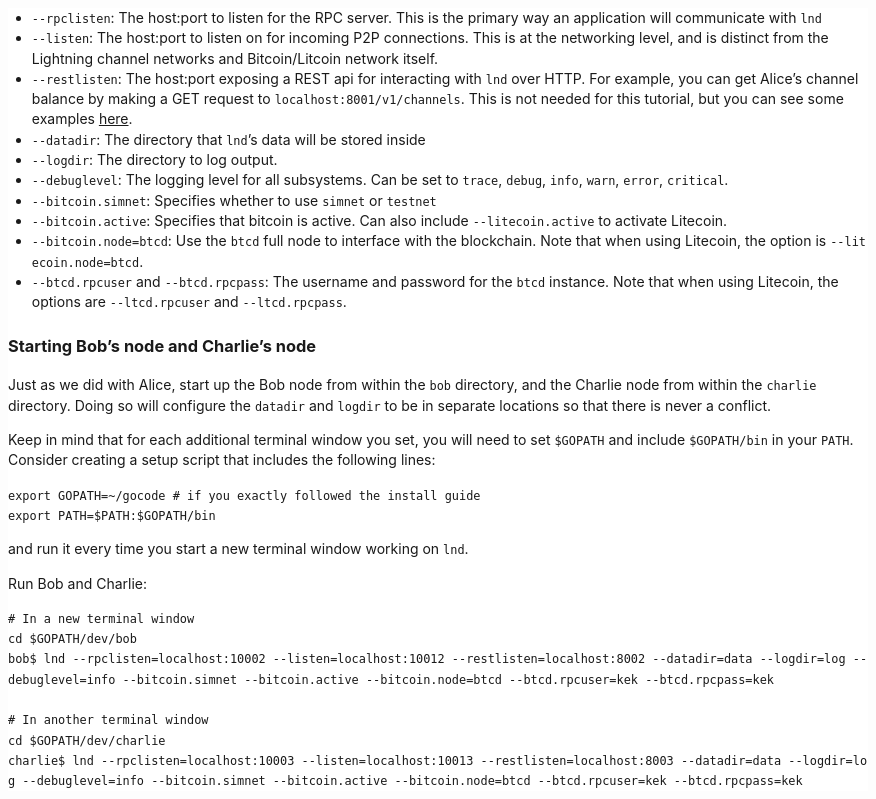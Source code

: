 *   `--rpclisten`: The host:port to listen for the RPC server. This is the primary way an application will communicate with `lnd`
*   `--listen`: The host:port to listen on for incoming P2P connections. This is at the networking level, and is distinct from the Lightning channel networks and Bitcoin/Litcoin network itself.
*   `--restlisten`: The host:port exposing a REST api for interacting with `lnd` over HTTP. For example, you can get Alice’s channel balance by making a GET request to `localhost:8001/v1/channels`. This is not needed for this tutorial, but you can see some examples [here](https://gist.github.com/Roasbeef/624c02cd5a90a44ab06ea90e30a6f5f0).
*   `--datadir`: The directory that `lnd`’s data will be stored inside
*   `--logdir`: The directory to log output.
*   `--debuglevel`: The logging level for all subsystems. Can be set to `trace`, `debug`, `info`, `warn`, `error`, `critical`.
*   `--bitcoin.simnet`: Specifies whether to use `simnet` or `testnet`
*   `--bitcoin.active`: Specifies that bitcoin is active. Can also include `--litecoin.active` to activate Litecoin.
*   `--bitcoin.node=btcd`: Use the `btcd` full node to interface with the blockchain. Note that when using Litecoin, the option is `--litecoin.node=btcd`.
*   `--btcd.rpcuser` and `--btcd.rpcpass`: The username and password for the `btcd` instance. Note that when using Litecoin, the options are `--ltcd.rpcuser` and `--ltcd.rpcpass`.

### Starting Bob’s node and Charlie’s node

Just as we did with Alice, start up the Bob node from within the `bob` directory, and the Charlie node from within the `charlie` directory. Doing so will configure the `datadir` and `logdir` to be in separate locations so that there is never a conflict.

Keep in mind that for each additional terminal window you set, you will need to set `$GOPATH` and include `$GOPATH/bin` in your `PATH`. Consider creating a setup script that includes the following lines:

<div class="language-bash highlighter-rouge">

    export GOPATH=~/gocode # if you exactly followed the install guide
    export PATH=$PATH:$GOPATH/bin

</div>

and run it every time you start a new terminal window working on `lnd`.

Run Bob and Charlie:

<div class="language-bash highlighter-rouge">

    # In a new terminal window
    cd $GOPATH/dev/bob
    bob$ lnd --rpclisten=localhost:10002 --listen=localhost:10012 --restlisten=localhost:8002 --datadir=data --logdir=log --debuglevel=info --bitcoin.simnet --bitcoin.active --bitcoin.node=btcd --btcd.rpcuser=kek --btcd.rpcpass=kek

    # In another terminal window
    cd $GOPATH/dev/charlie
    charlie$ lnd --rpclisten=localhost:10003 --listen=localhost:10013 --restlisten=localhost:8003 --datadir=data --logdir=log --debuglevel=info --bitcoin.simnet --bitcoin.active --bitcoin.node=btcd --btcd.rpcuser=kek --btcd.rpcpass=kek
